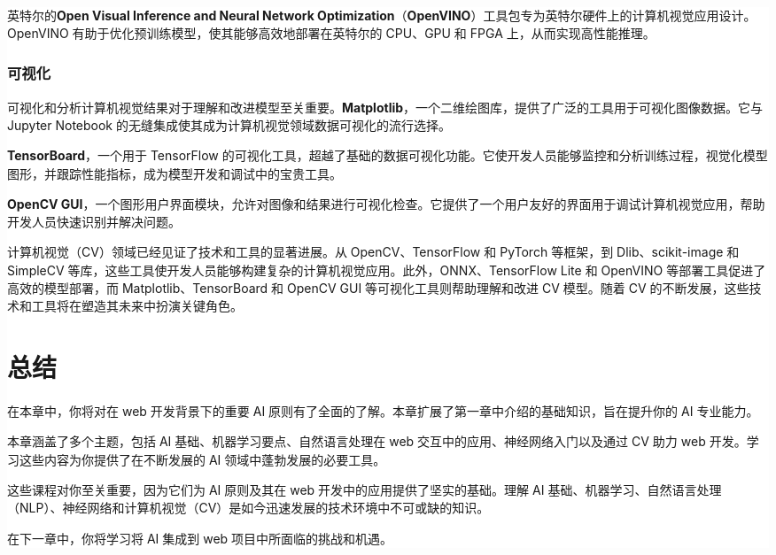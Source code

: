 英特尔的**Open Visual Inference and Neural Network Optimization**（**OpenVINO**）工具包专为英特尔硬件上的计算机视觉应用设计。OpenVINO 有助于优化预训练模型，使其能够高效地部署在英特尔的 CPU、GPU 和 FPGA 上，从而实现高性能推理。

### 可视化

可视化和分析计算机视觉结果对于理解和改进模型至关重要。**Matplotlib**，一个二维绘图库，提供了广泛的工具用于可视化图像数据。它与 Jupyter Notebook 的无缝集成使其成为计算机视觉领域数据可视化的流行选择。

**TensorBoard**，一个用于 TensorFlow 的可视化工具，超越了基础的数据可视化功能。它使开发人员能够监控和分析训练过程，视觉化模型图形，并跟踪性能指标，成为模型开发和调试中的宝贵工具。

**OpenCV GUI**，一个图形用户界面模块，允许对图像和结果进行可视化检查。它提供了一个用户友好的界面用于调试计算机视觉应用，帮助开发人员快速识别并解决问题。

计算机视觉（CV）领域已经见证了技术和工具的显著进展。从 OpenCV、TensorFlow 和 PyTorch 等框架，到 Dlib、scikit-image 和 SimpleCV 等库，这些工具使开发人员能够构建复杂的计算机视觉应用。此外，ONNX、TensorFlow Lite 和 OpenVINO 等部署工具促进了高效的模型部署，而 Matplotlib、TensorBoard 和 OpenCV GUI 等可视化工具则帮助理解和改进 CV 模型。随着 CV 的不断发展，这些技术和工具将在塑造其未来中扮演关键角色。

# 总结

在本章中，你将对在 web 开发背景下的重要 AI 原则有了全面的了解。本章扩展了第一章中介绍的基础知识，旨在提升你的 AI 专业能力。

本章涵盖了多个主题，包括 AI 基础、机器学习要点、自然语言处理在 web 交互中的应用、神经网络入门以及通过 CV 助力 web 开发。学习这些内容为你提供了在不断发展的 AI 领域中蓬勃发展的必要工具。

这些课程对你至关重要，因为它们为 AI 原则及其在 web 开发中的应用提供了坚实的基础。理解 AI 基础、机器学习、自然语言处理（NLP）、神经网络和计算机视觉（CV）是如今迅速发展的技术环境中不可或缺的知识。

在下一章中，你将学习将 AI 集成到 web 项目中所面临的挑战和机遇。
